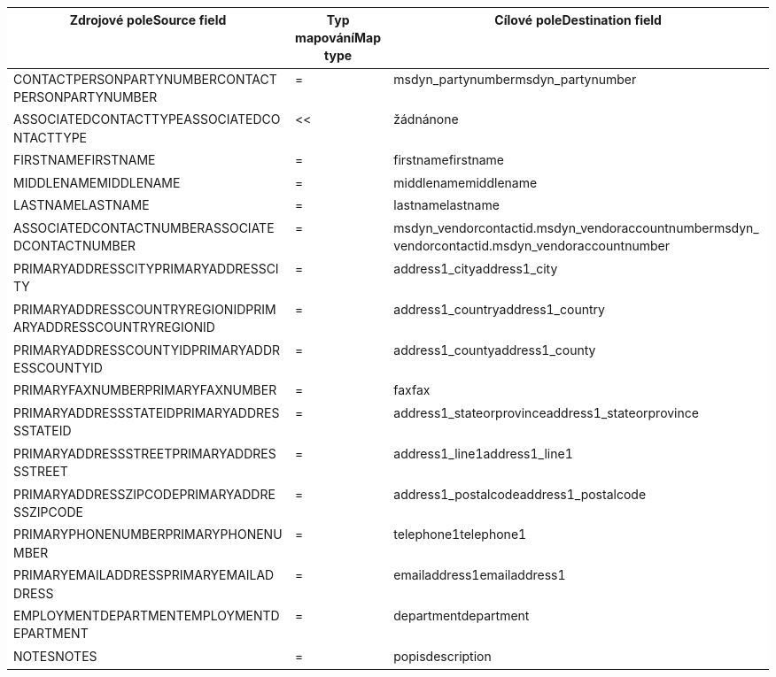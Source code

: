 

<span data-ttu-id="b8fba-409">Zdrojové pole</span><span class="sxs-lookup"><span data-stu-id="b8fba-409">Source field</span></span> | <span data-ttu-id="b8fba-410">Typ mapování</span><span class="sxs-lookup"><span data-stu-id="b8fba-410">Map type</span></span> | <span data-ttu-id="b8fba-411">Cílové pole</span><span class="sxs-lookup"><span data-stu-id="b8fba-411">Destination field</span></span>
---|---|---
<span data-ttu-id="b8fba-412">CONTACTPERSONPARTYNUMBER</span><span class="sxs-lookup"><span data-stu-id="b8fba-412">CONTACTPERSONPARTYNUMBER</span></span> | = | <span data-ttu-id="b8fba-413">msdyn\_partynumber</span><span class="sxs-lookup"><span data-stu-id="b8fba-413">msdyn\_partynumber</span></span>
<span data-ttu-id="b8fba-414">ASSOCIATEDCONTACTTYPE</span><span class="sxs-lookup"><span data-stu-id="b8fba-414">ASSOCIATEDCONTACTTYPE</span></span> | \<\< | <span data-ttu-id="b8fba-415">žádná</span><span class="sxs-lookup"><span data-stu-id="b8fba-415">none</span></span>
<span data-ttu-id="b8fba-416">FIRSTNAME</span><span class="sxs-lookup"><span data-stu-id="b8fba-416">FIRSTNAME</span></span> | = | <span data-ttu-id="b8fba-417">firstname</span><span class="sxs-lookup"><span data-stu-id="b8fba-417">firstname</span></span>
<span data-ttu-id="b8fba-418">MIDDLENAME</span><span class="sxs-lookup"><span data-stu-id="b8fba-418">MIDDLENAME</span></span> | = | <span data-ttu-id="b8fba-419">middlename</span><span class="sxs-lookup"><span data-stu-id="b8fba-419">middlename</span></span>
<span data-ttu-id="b8fba-420">LASTNAME</span><span class="sxs-lookup"><span data-stu-id="b8fba-420">LASTNAME</span></span> | = | <span data-ttu-id="b8fba-421">lastname</span><span class="sxs-lookup"><span data-stu-id="b8fba-421">lastname</span></span>
<span data-ttu-id="b8fba-422">ASSOCIATEDCONTACTNUMBER</span><span class="sxs-lookup"><span data-stu-id="b8fba-422">ASSOCIATEDCONTACTNUMBER</span></span> | = | <span data-ttu-id="b8fba-423">msdyn\_vendorcontactid.msdyn\_vendoraccountnumber</span><span class="sxs-lookup"><span data-stu-id="b8fba-423">msdyn\_vendorcontactid.msdyn\_vendoraccountnumber</span></span>
<span data-ttu-id="b8fba-424">PRIMARYADDRESSCITY</span><span class="sxs-lookup"><span data-stu-id="b8fba-424">PRIMARYADDRESSCITY</span></span> | = | <span data-ttu-id="b8fba-425">address1\_city</span><span class="sxs-lookup"><span data-stu-id="b8fba-425">address1\_city</span></span>
<span data-ttu-id="b8fba-426">PRIMARYADDRESSCOUNTRYREGIONID</span><span class="sxs-lookup"><span data-stu-id="b8fba-426">PRIMARYADDRESSCOUNTRYREGIONID</span></span> | = | <span data-ttu-id="b8fba-427">address1\_country</span><span class="sxs-lookup"><span data-stu-id="b8fba-427">address1\_country</span></span>
<span data-ttu-id="b8fba-428">PRIMARYADDRESSCOUNTYID</span><span class="sxs-lookup"><span data-stu-id="b8fba-428">PRIMARYADDRESSCOUNTYID</span></span> | = | <span data-ttu-id="b8fba-429">address1\_county</span><span class="sxs-lookup"><span data-stu-id="b8fba-429">address1\_county</span></span>
<span data-ttu-id="b8fba-430">PRIMARYFAXNUMBER</span><span class="sxs-lookup"><span data-stu-id="b8fba-430">PRIMARYFAXNUMBER</span></span> | = | <span data-ttu-id="b8fba-431">fax</span><span class="sxs-lookup"><span data-stu-id="b8fba-431">fax</span></span>
<span data-ttu-id="b8fba-432">PRIMARYADDRESSSTATEID</span><span class="sxs-lookup"><span data-stu-id="b8fba-432">PRIMARYADDRESSSTATEID</span></span> | = | <span data-ttu-id="b8fba-433">address1\_stateorprovince</span><span class="sxs-lookup"><span data-stu-id="b8fba-433">address1\_stateorprovince</span></span>
<span data-ttu-id="b8fba-434">PRIMARYADDRESSSTREET</span><span class="sxs-lookup"><span data-stu-id="b8fba-434">PRIMARYADDRESSSTREET</span></span> | = | <span data-ttu-id="b8fba-435">address1\_line1</span><span class="sxs-lookup"><span data-stu-id="b8fba-435">address1\_line1</span></span>
<span data-ttu-id="b8fba-436">PRIMARYADDRESSZIPCODE</span><span class="sxs-lookup"><span data-stu-id="b8fba-436">PRIMARYADDRESSZIPCODE</span></span> | = | <span data-ttu-id="b8fba-437">address1\_postalcode</span><span class="sxs-lookup"><span data-stu-id="b8fba-437">address1\_postalcode</span></span>
<span data-ttu-id="b8fba-438">PRIMARYPHONENUMBER</span><span class="sxs-lookup"><span data-stu-id="b8fba-438">PRIMARYPHONENUMBER</span></span> | = | <span data-ttu-id="b8fba-439">telephone1</span><span class="sxs-lookup"><span data-stu-id="b8fba-439">telephone1</span></span>
<span data-ttu-id="b8fba-440">PRIMARYEMAILADDRESS</span><span class="sxs-lookup"><span data-stu-id="b8fba-440">PRIMARYEMAILADDRESS</span></span> | = | <span data-ttu-id="b8fba-441">emailaddress1</span><span class="sxs-lookup"><span data-stu-id="b8fba-441">emailaddress1</span></span>
<span data-ttu-id="b8fba-442">EMPLOYMENTDEPARTMENT</span><span class="sxs-lookup"><span data-stu-id="b8fba-442">EMPLOYMENTDEPARTMENT</span></span> | = | <span data-ttu-id="b8fba-443">department</span><span class="sxs-lookup"><span data-stu-id="b8fba-443">department</span></span>
<span data-ttu-id="b8fba-444">NOTES</span><span class="sxs-lookup"><span data-stu-id="b8fba-444">NOTES</span></span> | = | <span data-ttu-id="b8fba-445">popis</span><span class="sxs-lookup"><span data-stu-id="b8fba-445">description</span></span>